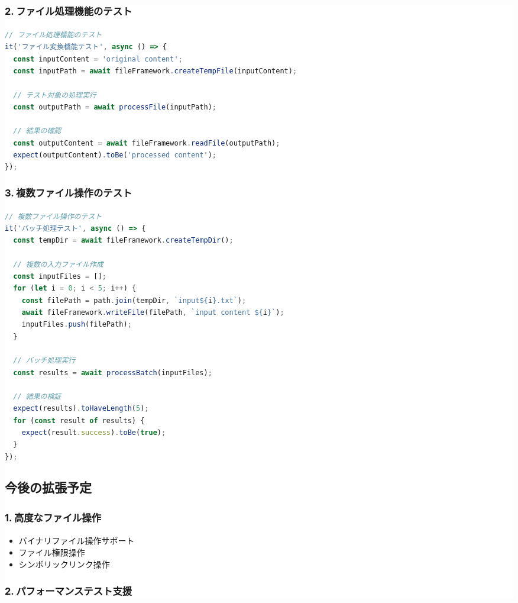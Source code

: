 ### 2. ファイル処理機能のテスト

```typescript
// ファイル処理機能のテスト
it('ファイル変換機能テスト', async () => {
  const inputContent = 'original content';
  const inputPath = await fileFramework.createTempFile(inputContent);

  // テスト対象の処理実行
  const outputPath = await processFile(inputPath);

  // 結果の確認
  const outputContent = await fileFramework.readFile(outputPath);
  expect(outputContent).toBe('processed content');
});
```

### 3. 複数ファイル操作のテスト

```typescript
// 複数ファイル操作のテスト
it('バッチ処理テスト', async () => {
  const tempDir = await fileFramework.createTempDir();

  // 複数の入力ファイル作成
  const inputFiles = [];
  for (let i = 0; i < 5; i++) {
    const filePath = path.join(tempDir, `input${i}.txt`);
    await fileFramework.writeFile(filePath, `input content ${i}`);
    inputFiles.push(filePath);
  }

  // バッチ処理実行
  const results = await processBatch(inputFiles);

  // 結果の検証
  expect(results).toHaveLength(5);
  for (const result of results) {
    expect(result.success).toBe(true);
  }
});
```

## 今後の拡張予定

### 1. 高度なファイル操作

- バイナリファイル操作サポート
- ファイル権限操作
- シンボリックリンク操作

### 2. パフォーマンステスト支援
